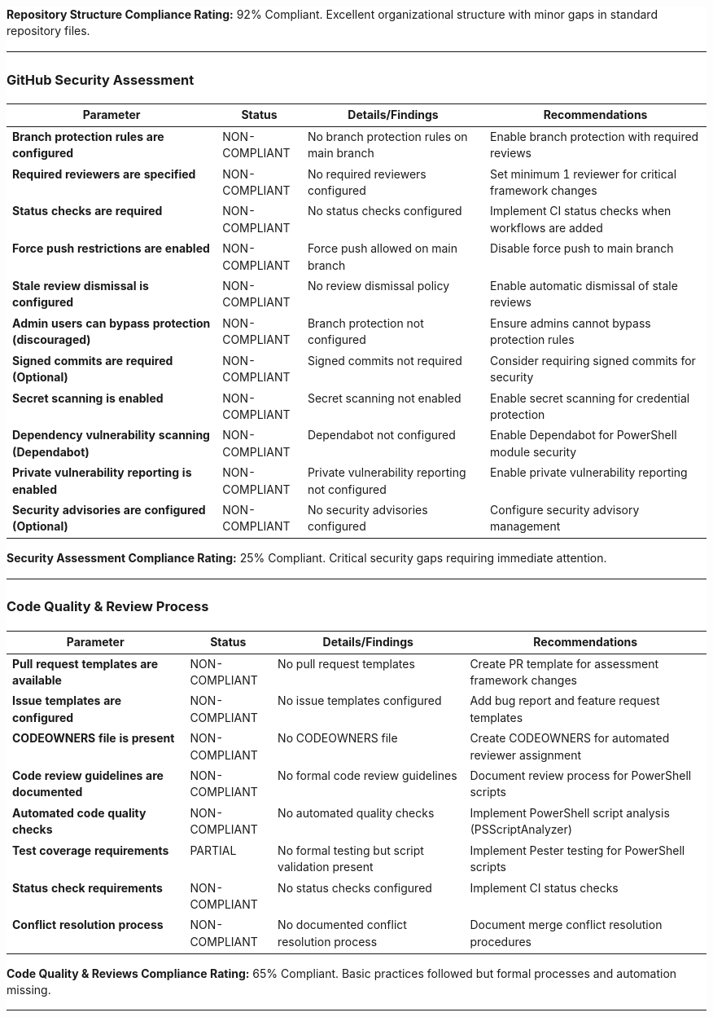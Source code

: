 **Repository Structure Compliance Rating:** 92% Compliant. Excellent organizational structure with minor gaps in standard repository files.

---

### GitHub Security Assessment

| Parameter | Status | Details/Findings | Recommendations |
|-----------|--------|------------------|-----------------|
| **Branch protection rules are configured** | NON-COMPLIANT | No branch protection rules on main branch | Enable branch protection with required reviews |
| **Required reviewers are specified** | NON-COMPLIANT | No required reviewers configured | Set minimum 1 reviewer for critical framework changes |
| **Status checks are required** | NON-COMPLIANT | No status checks configured | Implement CI status checks when workflows are added |
| **Force push restrictions are enabled** | NON-COMPLIANT | Force push allowed on main branch | Disable force push to main branch |
| **Stale review dismissal is configured** | NON-COMPLIANT | No review dismissal policy | Enable automatic dismissal of stale reviews |
| **Admin users can bypass protection (discouraged)** | NON-COMPLIANT | Branch protection not configured | Ensure admins cannot bypass protection rules |
| **Signed commits are required (Optional)** | NON-COMPLIANT | Signed commits not required | Consider requiring signed commits for security |
| **Secret scanning is enabled** | NON-COMPLIANT | Secret scanning not enabled | Enable secret scanning for credential protection |
| **Dependency vulnerability scanning (Dependabot)** | NON-COMPLIANT | Dependabot not configured | Enable Dependabot for PowerShell module security |
| **Private vulnerability reporting is enabled** | NON-COMPLIANT | Private vulnerability reporting not configured | Enable private vulnerability reporting |
| **Security advisories are configured (Optional)** | NON-COMPLIANT | No security advisories configured | Configure security advisory management |

**Security Assessment Compliance Rating:** 25% Compliant. Critical security gaps requiring immediate attention.

---

### Code Quality & Review Process

| Parameter | Status | Details/Findings | Recommendations |
|-----------|--------|------------------|-----------------|
| **Pull request templates are available** | NON-COMPLIANT | No pull request templates | Create PR template for assessment framework changes |
| **Issue templates are configured** | NON-COMPLIANT | No issue templates configured | Add bug report and feature request templates |
| **CODEOWNERS file is present** | NON-COMPLIANT | No CODEOWNERS file | Create CODEOWNERS for automated reviewer assignment |
| **Code review guidelines are documented** | NON-COMPLIANT | No formal code review guidelines | Document review process for PowerShell scripts |
| **Automated code quality checks** | NON-COMPLIANT | No automated quality checks | Implement PowerShell script analysis (PSScriptAnalyzer) |
| **Test coverage requirements** | PARTIAL | No formal testing but script validation present | Implement Pester testing for PowerShell scripts |
| **Status check requirements** | NON-COMPLIANT | No status checks configured | Implement CI status checks |
| **Conflict resolution process** | NON-COMPLIANT | No documented conflict resolution process | Document merge conflict resolution procedures |

**Code Quality & Reviews Compliance Rating:** 65% Compliant. Basic practices followed but formal processes and automation missing.

---